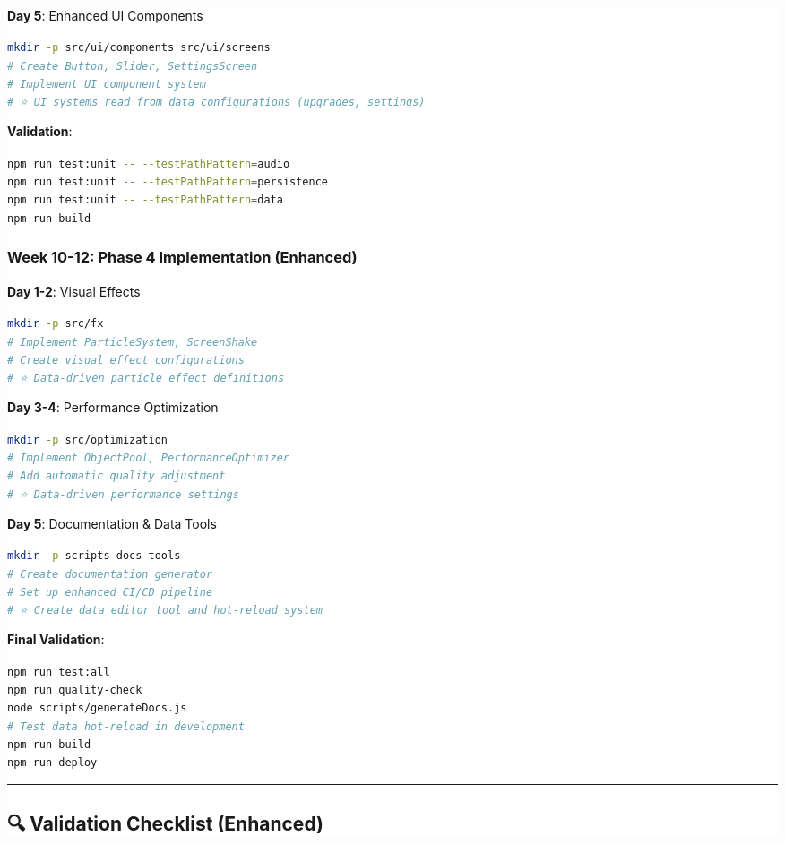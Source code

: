 **Day 5**: Enhanced UI Components
```bash
mkdir -p src/ui/components src/ui/screens
# Create Button, Slider, SettingsScreen
# Implement UI component system
# ⭐ UI systems read from data configurations (upgrades, settings)
```

**Validation**:
```bash
npm run test:unit -- --testPathPattern=audio
npm run test:unit -- --testPathPattern=persistence
npm run test:unit -- --testPathPattern=data
npm run build
```

### Week 10-12: Phase 4 Implementation (Enhanced)

**Day 1-2**: Visual Effects
```bash
mkdir -p src/fx
# Implement ParticleSystem, ScreenShake
# Create visual effect configurations
# ⭐ Data-driven particle effect definitions
```

**Day 3-4**: Performance Optimization
```bash
mkdir -p src/optimization
# Implement ObjectPool, PerformanceOptimizer
# Add automatic quality adjustment
# ⭐ Data-driven performance settings
```

**Day 5**: Documentation & Data Tools
```bash
mkdir -p scripts docs tools
# Create documentation generator
# Set up enhanced CI/CD pipeline
# ⭐ Create data editor tool and hot-reload system
```

**Final Validation**:
```bash
npm run test:all
npm run quality-check
node scripts/generateDocs.js
# Test data hot-reload in development
npm run build
npm run deploy
```

---

## 🔍 Validation Checklist (Enhanced)
